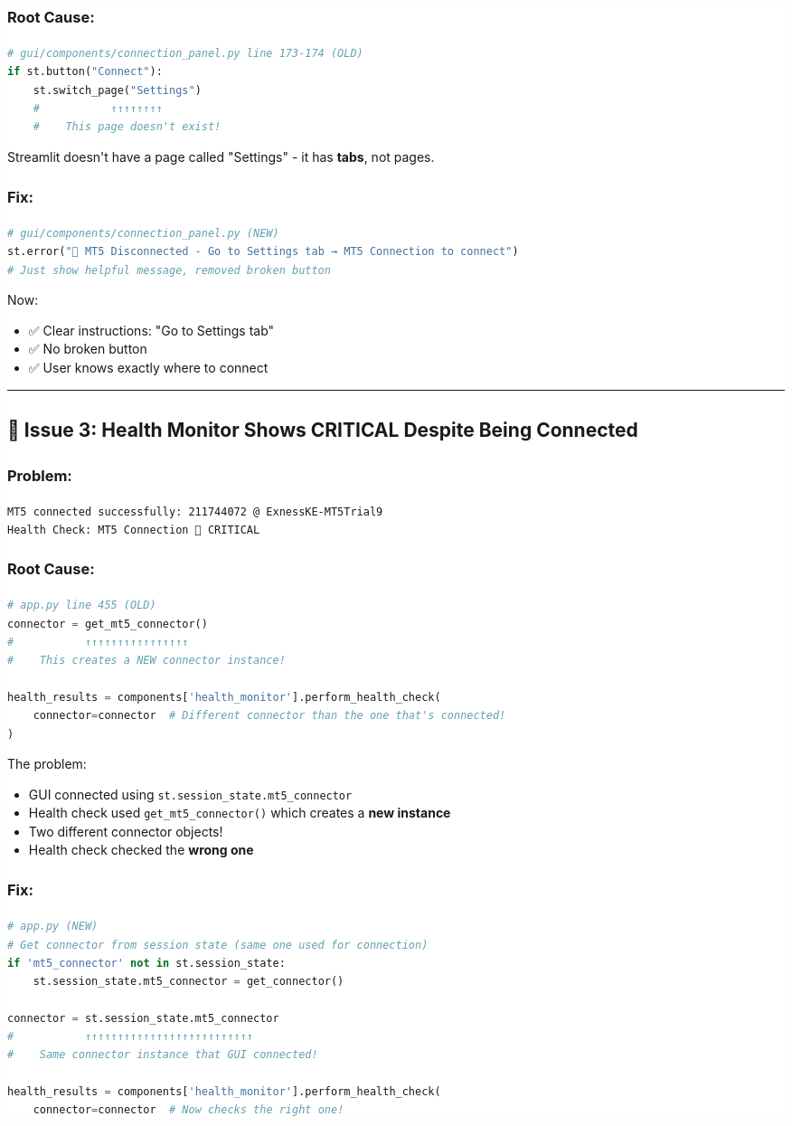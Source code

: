 ### **Root Cause:**
```python
# gui/components/connection_panel.py line 173-174 (OLD)
if st.button("Connect"):
    st.switch_page("Settings")
    #           ↑↑↑↑↑↑↑↑
    #    This page doesn't exist!
```

Streamlit doesn't have a page called "Settings" - it has **tabs**, not pages.

### **Fix:**
```python
# gui/components/connection_panel.py (NEW)
st.error("🔴 MT5 Disconnected - Go to Settings tab → MT5 Connection to connect")
# Just show helpful message, removed broken button
```

Now:
- ✅ Clear instructions: "Go to Settings tab"
- ✅ No broken button
- ✅ User knows exactly where to connect

---

## 🐛 **Issue 3: Health Monitor Shows CRITICAL Despite Being Connected**

### **Problem:**
```
MT5 connected successfully: 211744072 @ ExnessKE-MT5Trial9
Health Check: MT5 Connection 🔴 CRITICAL
```

### **Root Cause:**
```python
# app.py line 455 (OLD)
connector = get_mt5_connector()
#           ↑↑↑↑↑↑↑↑↑↑↑↑↑↑↑↑
#    This creates a NEW connector instance!

health_results = components['health_monitor'].perform_health_check(
    connector=connector  # Different connector than the one that's connected!
)
```

The problem:
- GUI connected using `st.session_state.mt5_connector`
- Health check used `get_mt5_connector()` which creates a **new instance**
- Two different connector objects!
- Health check checked the **wrong one**

### **Fix:**
```python
# app.py (NEW)
# Get connector from session state (same one used for connection)
if 'mt5_connector' not in st.session_state:
    st.session_state.mt5_connector = get_connector()

connector = st.session_state.mt5_connector
#           ↑↑↑↑↑↑↑↑↑↑↑↑↑↑↑↑↑↑↑↑↑↑↑↑↑↑
#    Same connector instance that GUI connected!

health_results = components['health_monitor'].perform_health_check(
    connector=connector  # Now checks the right one!
```